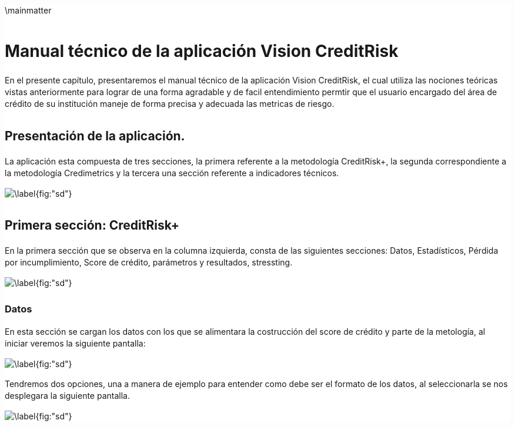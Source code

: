 



















\mainmatter

# Manual técnico de la aplicación Vision CreditRisk


En el presente capítulo, presentaremos el manual técnico de la aplicación Vision CreditRisk, el cual utiliza las nociones teóricas vistas anteriormente para lograr de una forma agradable y de facil entendimiento permtir que el usuario encargado del área de crédito de su institución maneje de forma precisa y adecuada las metricas de riesgo.  

## Presentación de la aplicación.


La aplicación esta compuesta de tres secciones, la primera referente a la metodología CreditRisk+, la segunda correspondiente a la metodología Credimetrics y la tercera una sección referente a indicadores técnicos.

![\label{fig:"sd"}](~/Riesgo_de_Credito/portada.png)



## Primera sección: CreditRisk+

En la primera sección que se observa en la columna izquierda, consta de las siguientes secciones: Datos, Estadísticos, Pérdida por incumplimiento, Score de crédito, parámetros y resultados, stressting.

![\label{fig:"sd"}](~/Riesgo_de_Credito/datos.png)

### Datos

En esta sección se cargan los datos con los que se alimentara la costrucción del score de crédito y parte de la metología, al iniciar veremos la siguiente pantalla:

![\label{fig:"sd"}](~/Riesgo_de_Credito/datos1.png)

Tendremos dos opciones, una a manera de ejemplo para entender como debe ser el formato de los datos, al seleccionarla se nos desplegara la siguiente pantalla. 

![\label{fig:"sd"}](~/Riesgo_de_Credito/datos2.png)
